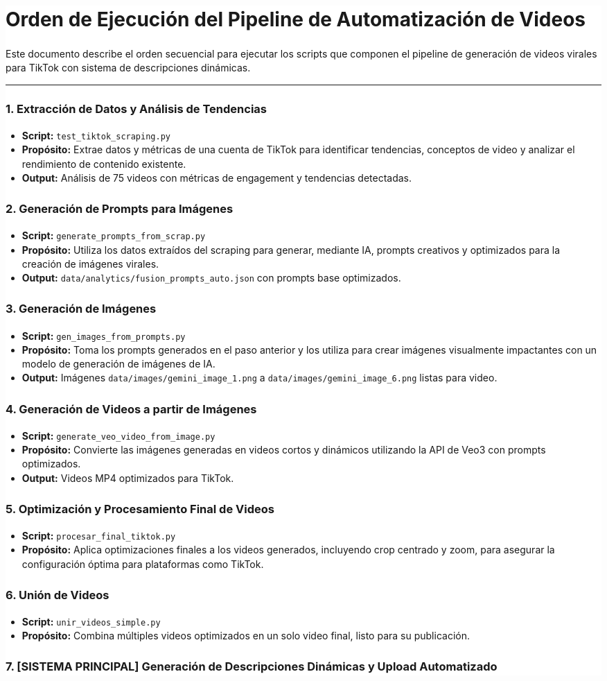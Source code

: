 # Orden de Ejecución del Pipeline de Automatización de Videos

Este documento describe el orden secuencial para ejecutar los scripts que componen el pipeline de generación de videos virales para TikTok con sistema de descripciones dinámicas.

---

### 1. Extracción de Datos y Análisis de Tendencias

- **Script:** `test_tiktok_scraping.py`
- **Propósito:** Extrae datos y métricas de una cuenta de TikTok para identificar tendencias, conceptos de video y analizar el rendimiento de contenido existente.
- **Output:** Análisis de 75 videos con métricas de engagement y tendencias detectadas.

### 2. Generación de Prompts para Imágenes

- **Script:** `generate_prompts_from_scrap.py`
- **Propósito:** Utiliza los datos extraídos del scraping para generar, mediante IA, prompts creativos y optimizados para la creación de imágenes virales.
- **Output:** `data/analytics/fusion_prompts_auto.json` con prompts base optimizados.

### 3. Generación de Imágenes

- **Script:** `gen_images_from_prompts.py`
- **Propósito:** Toma los prompts generados en el paso anterior y los utiliza para crear imágenes visualmente impactantes con un modelo de generación de imágenes de IA.
- **Output:** Imágenes `data/images/gemini_image_1.png` a `data/images/gemini_image_6.png` listas para video.

### 4. Generación de Videos a partir de Imágenes

- **Script:** `generate_veo_video_from_image.py`
- **Propósito:** Convierte las imágenes generadas en videos cortos y dinámicos utilizando la API de Veo3 con prompts optimizados.
- **Output:** Videos MP4 optimizados para TikTok.

### 5. Optimización y Procesamiento Final de Videos

- **Script:** `procesar_final_tiktok.py`
- **Propósito:** Aplica optimizaciones finales a los videos generados, incluyendo crop centrado y zoom, para asegurar la configuración óptima para plataformas como TikTok.

### 6. Unión de Videos

- **Script:** `unir_videos_simple.py`
- **Propósito:** Combina múltiples videos optimizados en un solo video final, listo para su publicación.

### 7. **[SISTEMA PRINCIPAL]** Generación de Descripciones Dinámicas y Upload Automatizado
